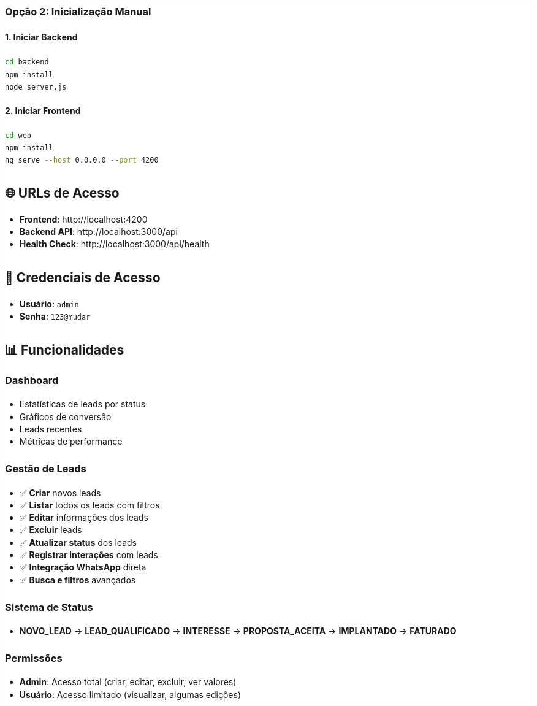 ### Opção 2: Inicialização Manual

#### 1. Iniciar Backend
```bash
cd backend
npm install
node server.js
```

#### 2. Iniciar Frontend
```bash
cd web
npm install
ng serve --host 0.0.0.0 --port 4200
```

## 🌐 URLs de Acesso

- **Frontend**: http://localhost:4200
- **Backend API**: http://localhost:3000/api
- **Health Check**: http://localhost:3000/api/health

## 🔐 Credenciais de Acesso

- **Usuário**: `admin`
- **Senha**: `123@mudar`

## 📊 Funcionalidades

### Dashboard
- Estatísticas de leads por status
- Gráficos de conversão
- Leads recentes
- Métricas de performance

### Gestão de Leads
- ✅ **Criar** novos leads
- ✅ **Listar** todos os leads com filtros
- ✅ **Editar** informações dos leads
- ✅ **Excluir** leads
- ✅ **Atualizar status** dos leads
- ✅ **Registrar interações** com leads
- ✅ **Integração WhatsApp** direta
- ✅ **Busca e filtros** avançados

### Sistema de Status
- **NOVO_LEAD** → **LEAD_QUALIFICADO** → **INTERESSE** → **PROPOSTA_ACEITA** → **IMPLANTADO** → **FATURADO**

### Permissões
- **Admin**: Acesso total (criar, editar, excluir, ver valores)
- **Usuário**: Acesso limitado (visualizar, algumas edições)

